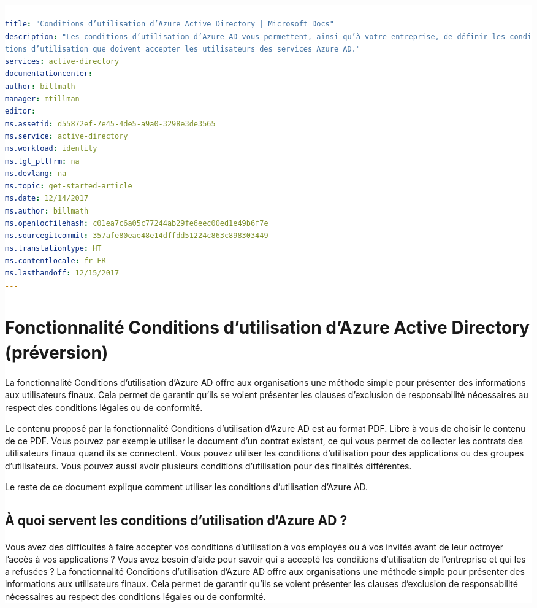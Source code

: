 ```yaml
---
title: "Conditions d’utilisation d’Azure Active Directory | Microsoft Docs"
description: "Les conditions d’utilisation d’Azure AD vous permettent, ainsi qu’à votre entreprise, de définir les conditions d’utilisation que doivent accepter les utilisateurs des services Azure AD."
services: active-directory
documentationcenter: 
author: billmath
manager: mtillman
editor: 
ms.assetid: d55872ef-7e45-4de5-a9a0-3298e3de3565
ms.service: active-directory
ms.workload: identity
ms.tgt_pltfrm: na
ms.devlang: na
ms.topic: get-started-article
ms.date: 12/14/2017
ms.author: billmath
ms.openlocfilehash: c01ea7c6a05c77244ab29fe6eec00ed1e49b6f7e
ms.sourcegitcommit: 357afe80eae48e14dffdd51224c863c898303449
ms.translationtype: HT
ms.contentlocale: fr-FR
ms.lasthandoff: 12/15/2017
---
```

# <a name="azure-active-directory-terms-of-use-feature-preview"></a>Fonctionnalité Conditions d’utilisation d’Azure Active Directory (préversion)
La fonctionnalité Conditions d’utilisation d’Azure AD offre aux organisations une méthode simple pour présenter des informations aux utilisateurs finaux.  Cela permet de garantir qu’ils se voient présenter les clauses d’exclusion de responsabilité nécessaires au respect des conditions légales ou de conformité.

Le contenu proposé par la fonctionnalité Conditions d’utilisation d’Azure AD est au format PDF.   Libre à vous de choisir le contenu de ce PDF. Vous pouvez par exemple utiliser le document d’un contrat existant, ce qui vous permet de collecter les contrats des utilisateurs finaux quand ils se connectent.  Vous pouvez utiliser les conditions d’utilisation pour des applications ou des groupes d’utilisateurs. Vous pouvez aussi avoir plusieurs conditions d’utilisation pour des finalités différentes.

Le reste de ce document explique comment utiliser les conditions d’utilisation d’Azure AD.  

## <a name="why-use-azure-ad-terms-of-use"></a>À quoi servent les conditions d’utilisation d’Azure AD ?
Vous avez des difficultés à faire accepter vos conditions d’utilisation à vos employés ou à vos invités avant de leur octroyer l’accès à vos applications ? Vous avez besoin d’aide pour savoir qui a accepté les conditions d’utilisation de l’entreprise et qui les a refusées ?  La fonctionnalité Conditions d’utilisation d’Azure AD offre aux organisations une méthode simple pour présenter des informations aux utilisateurs finaux.  Cela permet de garantir qu’ils se voient présenter les clauses d’exclusion de responsabilité nécessaires au respect des conditions légales ou de conformité.
